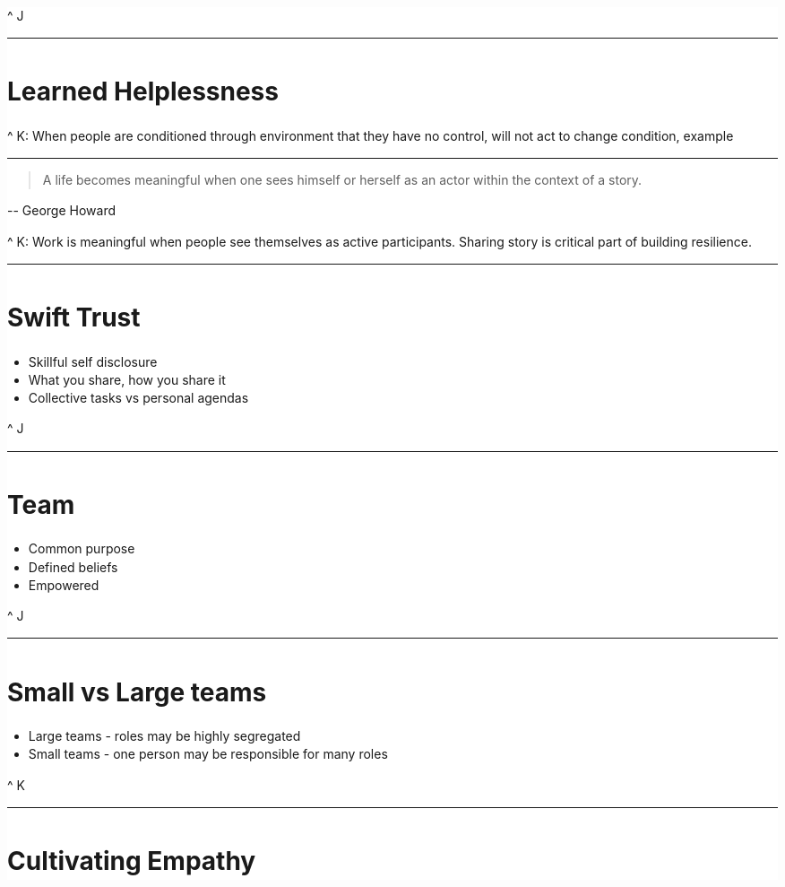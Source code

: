 ^ J

---

# Learned Helplessness

^ K: When people are conditioned through environment that they have no control, will not act to change condition, example


---

> A life becomes meaningful when one sees himself or herself as an actor within the context of a story.

-- George Howard

^ K: Work is meaningful when people see themselves as active participants. Sharing story is critical part of building resilience. 

---

# Swift Trust

* Skillful self disclosure
 * What you share, how you share it
 * Collective tasks vs personal agendas

^ J

---

# Team

* Common purpose 
* Defined beliefs
* Empowered

^ J

---

# Small vs Large teams

* Large teams - roles may be highly segregated 
* Small teams - one person may be responsible for many roles

^ K

---

# Cultivating Empathy

